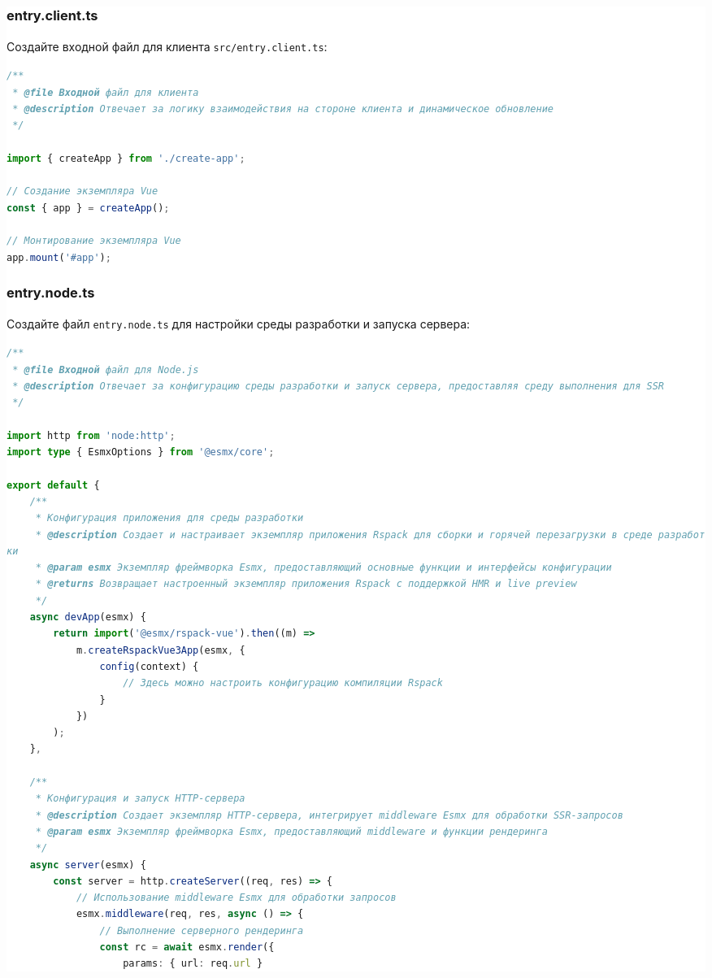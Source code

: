 ### entry.client.ts

Создайте входной файл для клиента `src/entry.client.ts`:

```ts title="src/entry.client.ts"
/**
 * @file Входной файл для клиента
 * @description Отвечает за логику взаимодействия на стороне клиента и динамическое обновление
 */

import { createApp } from './create-app';

// Создание экземпляра Vue
const { app } = createApp();

// Монтирование экземпляра Vue
app.mount('#app');
```

### entry.node.ts

Создайте файл `entry.node.ts` для настройки среды разработки и запуска сервера:

```ts title="src/entry.node.ts"
/**
 * @file Входной файл для Node.js
 * @description Отвечает за конфигурацию среды разработки и запуск сервера, предоставляя среду выполнения для SSR
 */

import http from 'node:http';
import type { EsmxOptions } from '@esmx/core';

export default {
    /**
     * Конфигурация приложения для среды разработки
     * @description Создает и настраивает экземпляр приложения Rspack для сборки и горячей перезагрузки в среде разработки
     * @param esmx Экземпляр фреймворка Esmx, предоставляющий основные функции и интерфейсы конфигурации
     * @returns Возвращает настроенный экземпляр приложения Rspack с поддержкой HMR и live preview
     */
    async devApp(esmx) {
        return import('@esmx/rspack-vue').then((m) =>
            m.createRspackVue3App(esmx, {
                config(context) {
                    // Здесь можно настроить конфигурацию компиляции Rspack
                }
            })
        );
    },

    /**
     * Конфигурация и запуск HTTP-сервера
     * @description Создает экземпляр HTTP-сервера, интегрирует middleware Esmx для обработки SSR-запросов
     * @param esmx Экземпляр фреймворка Esmx, предоставляющий middleware и функции рендеринга
     */
    async server(esmx) {
        const server = http.createServer((req, res) => {
            // Использование middleware Esmx для обработки запросов
            esmx.middleware(req, res, async () => {
                // Выполнение серверного рендеринга
                const rc = await esmx.render({
                    params: { url: req.url }
```
